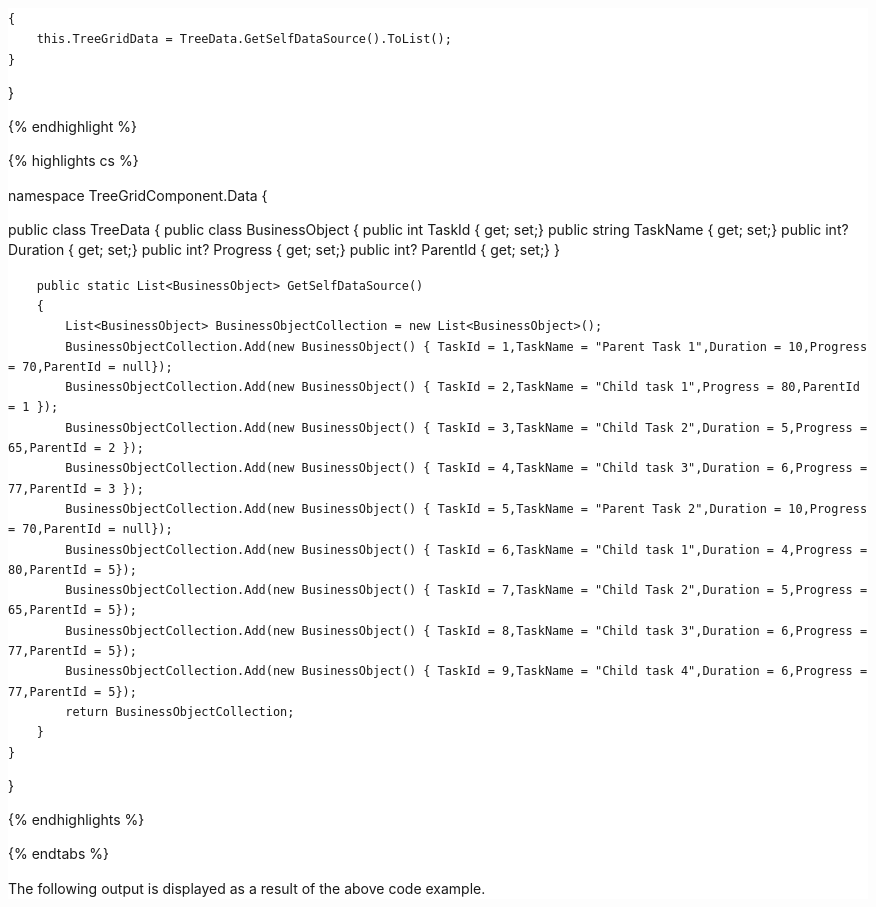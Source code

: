     {
        this.TreeGridData = TreeData.GetSelfDataSource().ToList();
    }
}

{% endhighlight %}

{% highlights cs %}

namespace TreeGridComponent.Data {

public class TreeData
    {
        public class BusinessObject
        {
            public int TaskId { get; set;}
            public string TaskName { get; set;}
            public int? Duration { get; set;}
            public int? Progress { get; set;}
            public int? ParentId { get; set;}
        }

        public static List<BusinessObject> GetSelfDataSource()
        {
            List<BusinessObject> BusinessObjectCollection = new List<BusinessObject>();
            BusinessObjectCollection.Add(new BusinessObject() { TaskId = 1,TaskName = "Parent Task 1",Duration = 10,Progress = 70,ParentId = null});
            BusinessObjectCollection.Add(new BusinessObject() { TaskId = 2,TaskName = "Child task 1",Progress = 80,ParentId = 1 });
            BusinessObjectCollection.Add(new BusinessObject() { TaskId = 3,TaskName = "Child Task 2",Duration = 5,Progress = 65,ParentId = 2 });
            BusinessObjectCollection.Add(new BusinessObject() { TaskId = 4,TaskName = "Child task 3",Duration = 6,Progress = 77,ParentId = 3 });
            BusinessObjectCollection.Add(new BusinessObject() { TaskId = 5,TaskName = "Parent Task 2",Duration = 10,Progress = 70,ParentId = null});
            BusinessObjectCollection.Add(new BusinessObject() { TaskId = 6,TaskName = "Child task 1",Duration = 4,Progress = 80,ParentId = 5});
            BusinessObjectCollection.Add(new BusinessObject() { TaskId = 7,TaskName = "Child Task 2",Duration = 5,Progress = 65,ParentId = 5});
            BusinessObjectCollection.Add(new BusinessObject() { TaskId = 8,TaskName = "Child task 3",Duration = 6,Progress = 77,ParentId = 5});
            BusinessObjectCollection.Add(new BusinessObject() { TaskId = 9,TaskName = "Child task 4",Duration = 6,Progress = 77,ParentId = 5});
            return BusinessObjectCollection;
        }
    }
}

{% endhighlights %}

{% endtabs %}

The following output is displayed as a result of the above code example.
